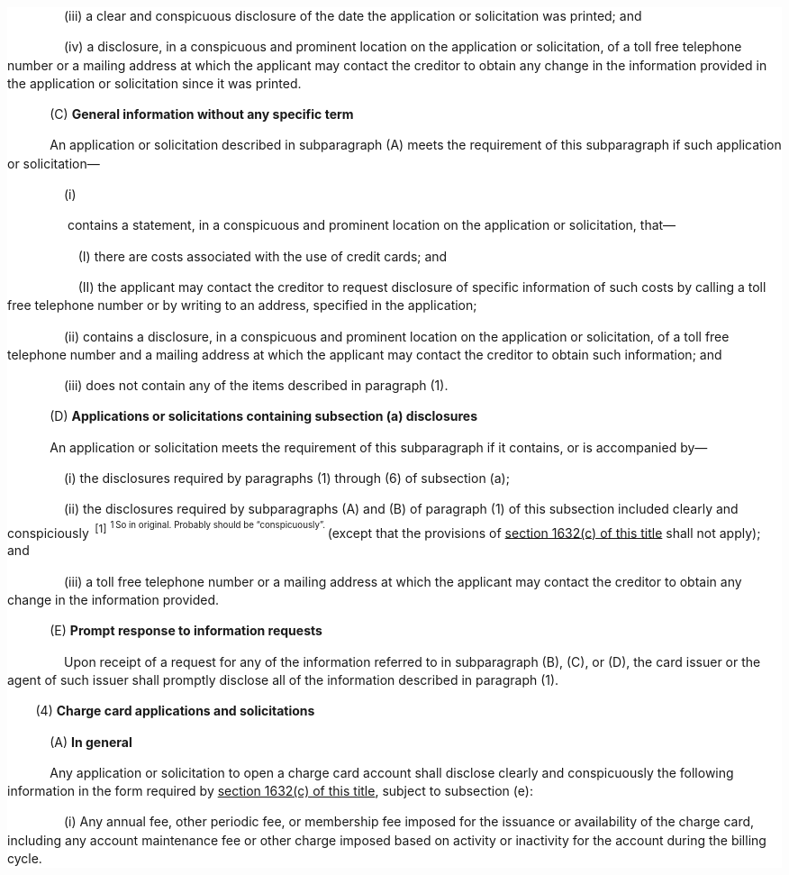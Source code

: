                 (iii) a clear and conspicuous disclosure of the date the application or solicitation was printed; and

                (iv) a disclosure, in a conspicuous and prominent location on the application or solicitation, of a toll free telephone number or a mailing address at which the applicant may contact the creditor to obtain any change in the information provided in the application or solicitation since it was printed.

            (C) __General information without any specific term__ 

            An application or solicitation described in subparagraph (A) meets the requirement of this subparagraph if such application or solicitation—

                (i)

                 contains a statement, in a conspicuous and prominent location on the application or solicitation, that—

                    (I) there are costs associated with the use of credit cards; and

                    (II) the applicant may contact the creditor to request disclosure of specific information of such costs by calling a toll free telephone number or by writing to an address, specified in the application;

                (ii) contains a disclosure, in a conspicuous and prominent location on the application or solicitation, of a toll free telephone number and a mailing address at which the applicant may contact the creditor to obtain such information; and

                (iii) does not contain any of the items described in paragraph (1).

            (D) __Applications or solicitations containing subsection (a) disclosures__ 

            An application or solicitation meets the requirement of this subparagraph if it contains, or is accompanied by—

                (i) the disclosures required by paragraphs (1) through (6) of subsection (a);

                (ii) the disclosures required by subparagraphs (A) and (B) of paragraph (1) of this subsection included clearly and conspiciously  <sup>\[1\]</sup>  <sup><sup> 1 So in original. Probably should be “conspicuously”. </sup></sup>  (except that the provisions of [section 1632(c) of this title][/us/usc/t15/s1632/c] shall not apply); and

                (iii) a toll free telephone number or a mailing address at which the applicant may contact the creditor to obtain any change in the information provided.

            (E) __Prompt response to information requests__ 

                Upon receipt of a request for any of the information referred to in subparagraph (B), (C), or (D), the card issuer or the agent of such issuer shall promptly disclose all of the information described in paragraph (1).

        (4) __Charge card applications and solicitations__ 

            (A) __In general__ 

            Any application or solicitation to open a charge card account shall disclose clearly and conspicuously the following information in the form required by [section 1632(c) of this title][/us/usc/t15/s1632/c], subject to subsection (e):

                (i) Any annual fee, other periodic fee, or membership fee imposed for the issuance or availability of the charge card, including any account maintenance fee or other charge imposed based on activity or inactivity for the account during the billing cycle.


[/us/usc/t15/s1637a/a]: https://publicdocs.github.io/go/links?ns=uslm&ref=%2Fus%2Fusc%2Ft15%2Fs1637a%2Fa
[/us/usc/t15/s1666]: https://publicdocs.github.io/go/links?ns=uslm&ref=%2Fus%2Fusc%2Ft15%2Fs1666
[/us/usc/t15/s1666]: https://publicdocs.github.io/go/links?ns=uslm&ref=%2Fus%2Fusc%2Ft15%2Fs1666
[/us/usc/t15/s1606/a/2]: https://publicdocs.github.io/go/links?ns=uslm&ref=%2Fus%2Fusc%2Ft15%2Fs1606%2Fa%2F2
[/us/usc/t15/s1606/a/2]: https://publicdocs.github.io/go/links?ns=uslm&ref=%2Fus%2Fusc%2Ft15%2Fs1606%2Fa%2F2
[/us/usc/t15/s1632/c]: https://publicdocs.github.io/go/links?ns=uslm&ref=%2Fus%2Fusc%2Ft15%2Fs1632%2Fc
[/us/usc/t15/s1632/c]: https://publicdocs.github.io/go/links?ns=uslm&ref=%2Fus%2Fusc%2Ft15%2Fs1632%2Fc
[/us/usc/t15/s1632/c]: https://publicdocs.github.io/go/links?ns=uslm&ref=%2Fus%2Fusc%2Ft15%2Fs1632%2Fc
[/us/usc/t15/s1632/c]: https://publicdocs.github.io/go/links?ns=uslm&ref=%2Fus%2Fusc%2Ft15%2Fs1632%2Fc
[/us/usc/t15/s1632/c]: https://publicdocs.github.io/go/links?ns=uslm&ref=%2Fus%2Fusc%2Ft15%2Fs1632%2Fc
[/us/usc/t15/s1632/c]: https://publicdocs.github.io/go/links?ns=uslm&ref=%2Fus%2Fusc%2Ft15%2Fs1632%2Fc
[/us/usc/t15/s1632/c]: https://publicdocs.github.io/go/links?ns=uslm&ref=%2Fus%2Fusc%2Ft15%2Fs1632%2Fc
[/us/usc/t15/s1632]: https://publicdocs.github.io/go/links?ns=uslm&ref=%2Fus%2Fusc%2Ft15%2Fs1632
[/us/usc/t15/s1666i–1/b]: https://publicdocs.github.io/go/links?ns=uslm&ref=%2Fus%2Fusc%2Ft15%2Fs1666i%E2%80%931%2Fb
[/us/usc/t15/s1666i–1/c/2]: https://publicdocs.github.io/go/links?ns=uslm&ref=%2Fus%2Fusc%2Ft15%2Fs1666i%E2%80%931%2Fc%2F2
[/us/pl/90/321/s127]: https://publicdocs.github.io/go/links?ns=uslm&ref=%2Fus%2Fpl%2F90%2F321%2Fs127
[/us/stat/82/153]: https://publicdocs.github.io/go/links?ns=uslm&ref=%2Fus%2Fstat%2F82%2F153
[/us/pl/93/495]: https://publicdocs.github.io/go/links?ns=uslm&ref=%2Fus%2Fpl%2F93%2F495
[/us/stat/88/1511]: https://publicdocs.github.io/go/links?ns=uslm&ref=%2Fus%2Fstat%2F88%2F1511
[/us/pl/96/221/s613/a]: https://publicdocs.github.io/go/links?ns=uslm&ref=%2Fus%2Fpl%2F96%2F221%2Fs613%2Fa
[/us/stat/94/176]: https://publicdocs.github.io/go/links?ns=uslm&ref=%2Fus%2Fstat%2F94%2F176
[/us/pl/100/583]: https://publicdocs.github.io/go/links?ns=uslm&ref=%2Fus%2Fpl%2F100%2F583
[/us/stat/102/2960]: https://publicdocs.github.io/go/links?ns=uslm&ref=%2Fus%2Fstat%2F102%2F2960
[/us/pl/100/709/s2/b]: https://publicdocs.github.io/go/links?ns=uslm&ref=%2Fus%2Fpl%2F100%2F709%2Fs2%2Fb
[/us/stat/102/4729]: https://publicdocs.github.io/go/links?ns=uslm&ref=%2Fus%2Fstat%2F102%2F4729
[/us/pl/109/8]: https://publicdocs.github.io/go/links?ns=uslm&ref=%2Fus%2Fpl%2F109%2F8
[/us/stat/119/204]: https://publicdocs.github.io/go/links?ns=uslm&ref=%2Fus%2Fstat%2F119%2F204
[/us/pl/111/24]: https://publicdocs.github.io/go/links?ns=uslm&ref=%2Fus%2Fpl%2F111%2F24
[/us/stat/123/1735]: https://publicdocs.github.io/go/links?ns=uslm&ref=%2Fus%2Fstat%2F123%2F1735
[/us/pl/111/203/s1100A/2]: https://publicdocs.github.io/go/links?ns=uslm&ref=%2Fus%2Fpl%2F111%2F203%2Fs1100A%2F2
[/us/stat/124/2107]: https://publicdocs.github.io/go/links?ns=uslm&ref=%2Fus%2Fstat%2F124%2F2107
[/us/pl/111/203]: https://publicdocs.github.io/go/links?ns=uslm&ref=%2Fus%2Fpl%2F111%2F203
[/us/pl/111/24/s201/a]: https://publicdocs.github.io/go/links?ns=uslm&ref=%2Fus%2Fpl%2F111%2F24%2Fs201%2Fa
[/us/pl/111/24/s202]: https://publicdocs.github.io/go/links?ns=uslm&ref=%2Fus%2Fpl%2F111%2F24%2Fs202
[/us/pl/111/24/s301]: https://publicdocs.github.io/go/links?ns=uslm&ref=%2Fus%2Fpl%2F111%2F24%2Fs301
[/us/pl/111/24/s203/3]: https://publicdocs.github.io/go/links?ns=uslm&ref=%2Fus%2Fpl%2F111%2F24%2Fs203%2F3
[/us/pl/111/24/s203/1]: https://publicdocs.github.io/go/links?ns=uslm&ref=%2Fus%2Fpl%2F111%2F24%2Fs203%2F1
[/us/pl/111/24/s101/a/1]: https://publicdocs.github.io/go/links?ns=uslm&ref=%2Fus%2Fpl%2F111%2F24%2Fs101%2Fa%2F1
[/us/pl/111/24/s102/a]: https://publicdocs.github.io/go/links?ns=uslm&ref=%2Fus%2Fpl%2F111%2F24%2Fs102%2Fa
[/us/pl/111/24/s103]: https://publicdocs.github.io/go/links?ns=uslm&ref=%2Fus%2Fpl%2F111%2F24%2Fs103
[/us/pl/111/24/s105]: https://publicdocs.github.io/go/links?ns=uslm&ref=%2Fus%2Fpl%2F111%2F24%2Fs105
[/us/pl/111/24/s106/a]: https://publicdocs.github.io/go/links?ns=uslm&ref=%2Fus%2Fpl%2F111%2F24%2Fs106%2Fa
[/us/pl/111/24/s303]: https://publicdocs.github.io/go/links?ns=uslm&ref=%2Fus%2Fpl%2F111%2F24%2Fs303
[/us/pl/111/24/s305/a]: https://publicdocs.github.io/go/links?ns=uslm&ref=%2Fus%2Fpl%2F111%2F24%2Fs305%2Fa
[/us/pl/109/8/s1301/a]: https://publicdocs.github.io/go/links?ns=uslm&ref=%2Fus%2Fpl%2F109%2F8%2Fs1301%2Fa
[/us/pl/109/8/s1305/a]: https://publicdocs.github.io/go/links?ns=uslm&ref=%2Fus%2Fpl%2F109%2F8%2Fs1305%2Fa
[/us/pl/109/8/s1303/a]: https://publicdocs.github.io/go/links?ns=uslm&ref=%2Fus%2Fpl%2F109%2F8%2Fs1303%2Fa
[/us/pl/109/8/s1304/a]: https://publicdocs.github.io/go/links?ns=uslm&ref=%2Fus%2Fpl%2F109%2F8%2Fs1304%2Fa
[/us/pl/109/8/s1306/a]: https://publicdocs.github.io/go/links?ns=uslm&ref=%2Fus%2Fpl%2F109%2F8%2Fs1306%2Fa
[/us/pl/100/709]: https://publicdocs.github.io/go/links?ns=uslm&ref=%2Fus%2Fpl%2F100%2F709
[/us/pl/100/583/s2/a]: https://publicdocs.github.io/go/links?ns=uslm&ref=%2Fus%2Fpl%2F100%2F583%2Fs2%2Fa
[/us/pl/100/583/s6]: https://publicdocs.github.io/go/links?ns=uslm&ref=%2Fus%2Fpl%2F100%2F583%2Fs6
[/us/pl/96/221/s613/a/1]: https://publicdocs.github.io/go/links?ns=uslm&ref=%2Fus%2Fpl%2F96%2F221%2Fs613%2Fa%2F1
[/us/pl/96/221/s613/a/2]: https://publicdocs.github.io/go/links?ns=uslm&ref=%2Fus%2Fpl%2F96%2F221%2Fs613%2Fa%2F2
[/us/pl/96/221/s613/a/2]: https://publicdocs.github.io/go/links?ns=uslm&ref=%2Fus%2Fpl%2F96%2F221%2Fs613%2Fa%2F2
[/us/pl/96/221/s613/a/2]: https://publicdocs.github.io/go/links?ns=uslm&ref=%2Fus%2Fpl%2F96%2F221%2Fs613%2Fa%2F2
[/us/pl/96/221/s613/b]: https://publicdocs.github.io/go/links?ns=uslm&ref=%2Fus%2Fpl%2F96%2F221%2Fs613%2Fb
[/us/pl/96/221/s613/c]: https://publicdocs.github.io/go/links?ns=uslm&ref=%2Fus%2Fpl%2F96%2F221%2Fs613%2Fc
[/us/pl/96/221/s613/e]: https://publicdocs.github.io/go/links?ns=uslm&ref=%2Fus%2Fpl%2F96%2F221%2Fs613%2Fe
[/us/pl/93/495/s415/1]: https://publicdocs.github.io/go/links?ns=uslm&ref=%2Fus%2Fpl%2F93%2F495%2Fs415%2F1
[/us/pl/93/495/s304/a]: https://publicdocs.github.io/go/links?ns=uslm&ref=%2Fus%2Fpl%2F93%2F495%2Fs304%2Fa
[/us/pl/93/495/s411]: https://publicdocs.github.io/go/links?ns=uslm&ref=%2Fus%2Fpl%2F93%2F495%2Fs411
[/us/pl/93/495/s415/2]: https://publicdocs.github.io/go/links?ns=uslm&ref=%2Fus%2Fpl%2F93%2F495%2Fs415%2F2
[/us/pl/93/495/s305]: https://publicdocs.github.io/go/links?ns=uslm&ref=%2Fus%2Fpl%2F93%2F495%2Fs305
[/us/pl/93/495/s304/b]: https://publicdocs.github.io/go/links?ns=uslm&ref=%2Fus%2Fpl%2F93%2F495%2Fs304%2Fb
[/us/pl/111/203]: https://publicdocs.github.io/go/links?ns=uslm&ref=%2Fus%2Fpl%2F111%2F203
[/us/pl/111/203/s1100H]: https://publicdocs.github.io/go/links?ns=uslm&ref=%2Fus%2Fpl%2F111%2F203%2Fs1100H
[/us/usc/t5/s552a]: https://publicdocs.github.io/go/links?ns=uslm&ref=%2Fus%2Fusc%2Ft5%2Fs552a
[/us/pl/111/24]: https://publicdocs.github.io/go/links?ns=uslm&ref=%2Fus%2Fpl%2F111%2F24
[/us/pl/111/24/s3]: https://publicdocs.github.io/go/links?ns=uslm&ref=%2Fus%2Fpl%2F111%2F24%2Fs3
[/us/usc/t15/s1602]: https://publicdocs.github.io/go/links?ns=uslm&ref=%2Fus%2Fusc%2Ft15%2Fs1602
[/us/pl/111/24/s101/a/2]: https://publicdocs.github.io/go/links?ns=uslm&ref=%2Fus%2Fpl%2F111%2F24%2Fs101%2Fa%2F2
[/us/stat/123/1736]: https://publicdocs.github.io/go/links?ns=uslm&ref=%2Fus%2Fstat%2F123%2F1736
[/us/usc/t15/s1602]: https://publicdocs.github.io/go/links?ns=uslm&ref=%2Fus%2Fusc%2Ft15%2Fs1602
[/us/usc/t15/s1637/i]: https://publicdocs.github.io/go/links?ns=uslm&ref=%2Fus%2Fusc%2Ft15%2Fs1637%2Fi
[/us/pl/109/8/s1301/b/2]: https://publicdocs.github.io/go/links?ns=uslm&ref=%2Fus%2Fpl%2F109%2F8%2Fs1301%2Fb%2F2
[/us/stat/119/207]: https://publicdocs.github.io/go/links?ns=uslm&ref=%2Fus%2Fstat%2F119%2F207
[/us/pl/109/8/s1303/b/2]: https://publicdocs.github.io/go/links?ns=uslm&ref=%2Fus%2Fpl%2F109%2F8%2Fs1303%2Fb%2F2
[/us/stat/119/211]: https://publicdocs.github.io/go/links?ns=uslm&ref=%2Fus%2Fstat%2F119%2F211
[/us/pl/109/8/s1304/b/2]: https://publicdocs.github.io/go/links?ns=uslm&ref=%2Fus%2Fpl%2F109%2F8%2Fs1304%2Fb%2F2
[/us/stat/119/212]: https://publicdocs.github.io/go/links?ns=uslm&ref=%2Fus%2Fstat%2F119%2F212
[/us/pl/109/8/s1305/b/2]: https://publicdocs.github.io/go/links?ns=uslm&ref=%2Fus%2Fpl%2F109%2F8%2Fs1305%2Fb%2F2
[/us/stat/119/212]: https://publicdocs.github.io/go/links?ns=uslm&ref=%2Fus%2Fstat%2F119%2F212
[/us/pl/109/8/s1306/b/2]: https://publicdocs.github.io/go/links?ns=uslm&ref=%2Fus%2Fpl%2F109%2F8%2Fs1306%2Fb%2F2
[/us/stat/119/212]: https://publicdocs.github.io/go/links?ns=uslm&ref=%2Fus%2Fstat%2F119%2F212
[/us/pl/100/709]: https://publicdocs.github.io/go/links?ns=uslm&ref=%2Fus%2Fpl%2F100%2F709
[/us/pl/96/221]: https://publicdocs.github.io/go/links?ns=uslm&ref=%2Fus%2Fpl%2F96%2F221
[/us/pl/96/221/s625]: https://publicdocs.github.io/go/links?ns=uslm&ref=%2Fus%2Fpl%2F96%2F221%2Fs625
[/us/usc/t15/s1602]: https://publicdocs.github.io/go/links?ns=uslm&ref=%2Fus%2Fusc%2Ft15%2Fs1602
[/us/pl/93/495]: https://publicdocs.github.io/go/links?ns=uslm&ref=%2Fus%2Fpl%2F93%2F495
[/us/pl/93/495/s308]: https://publicdocs.github.io/go/links?ns=uslm&ref=%2Fus%2Fpl%2F93%2F495%2Fs308
[/us/usc/t15/s1666]: https://publicdocs.github.io/go/links?ns=uslm&ref=%2Fus%2Fusc%2Ft15%2Fs1666
[/us/pl/93/495/s411]: https://publicdocs.github.io/go/links?ns=uslm&ref=%2Fus%2Fpl%2F93%2F495%2Fs411
[/us/pl/93/495/s416]: https://publicdocs.github.io/go/links?ns=uslm&ref=%2Fus%2Fpl%2F93%2F495%2Fs416
[/us/usc/t15/s1665a]: https://publicdocs.github.io/go/links?ns=uslm&ref=%2Fus%2Fusc%2Ft15%2Fs1665a
[/us/pl/93/495/s415]: https://publicdocs.github.io/go/links?ns=uslm&ref=%2Fus%2Fpl%2F93%2F495%2Fs415
[/us/pl/93/495/s416]: https://publicdocs.github.io/go/links?ns=uslm&ref=%2Fus%2Fpl%2F93%2F495%2Fs416
[/us/usc/t15/s1665a]: https://publicdocs.github.io/go/links?ns=uslm&ref=%2Fus%2Fusc%2Ft15%2Fs1665a
[/us/pl/111/24/s201/c]: https://publicdocs.github.io/go/links?ns=uslm&ref=%2Fus%2Fpl%2F111%2F24%2Fs201%2Fc
[/us/stat/123/1745]: https://publicdocs.github.io/go/links?ns=uslm&ref=%2Fus%2Fstat%2F123%2F1745
[/us/usc/t15/s1637/b/11/B/iv]: https://publicdocs.github.io/go/links?ns=uslm&ref=%2Fus%2Fusc%2Ft15%2Fs1637%2Fb%2F11%2FB%2Fiv
[/us/usc/t11/s111/a]: https://publicdocs.github.io/go/links?ns=uslm&ref=%2Fus%2Fusc%2Ft11%2Fs111%2Fa
[/us/pl/109/8/s1301/b/1]: https://publicdocs.github.io/go/links?ns=uslm&ref=%2Fus%2Fpl%2F109%2F8%2Fs1301%2Fb%2F1
[/us/stat/119/207]: https://publicdocs.github.io/go/links?ns=uslm&ref=%2Fus%2Fstat%2F119%2F207
[/us/usc/t15/s1637a]: https://publicdocs.github.io/go/links?ns=uslm&ref=%2Fus%2Fusc%2Ft15%2Fs1637a
[/us/pl/109/8/s1303/b/1]: https://publicdocs.github.io/go/links?ns=uslm&ref=%2Fus%2Fpl%2F109%2F8%2Fs1303%2Fb%2F1
[/us/stat/119/211]: https://publicdocs.github.io/go/links?ns=uslm&ref=%2Fus%2Fstat%2F119%2F211
[/us/pl/109/8/s1304/b/1]: https://publicdocs.github.io/go/links?ns=uslm&ref=%2Fus%2Fpl%2F109%2F8%2Fs1304%2Fb%2F1
[/us/stat/119/211]: https://publicdocs.github.io/go/links?ns=uslm&ref=%2Fus%2Fstat%2F119%2F211
[/us/pl/109/8/s1305/b/1]: https://publicdocs.github.io/go/links?ns=uslm&ref=%2Fus%2Fpl%2F109%2F8%2Fs1305%2Fb%2F1
[/us/stat/119/212]: https://publicdocs.github.io/go/links?ns=uslm&ref=%2Fus%2Fstat%2F119%2F212
[/us/pl/109/8/s1306/b/1]: https://publicdocs.github.io/go/links?ns=uslm&ref=%2Fus%2Fpl%2F109%2F8%2Fs1306%2Fb%2F1
[/us/stat/119/212]: https://publicdocs.github.io/go/links?ns=uslm&ref=%2Fus%2Fstat%2F119%2F212
[/us/pl/109/8/s1309]: https://publicdocs.github.io/go/links?ns=uslm&ref=%2Fus%2Fpl%2F109%2F8%2Fs1309
[/us/stat/119/213]: https://publicdocs.github.io/go/links?ns=uslm&ref=%2Fus%2Fstat%2F119%2F213
[/us/usc/t12/s1813]: https://publicdocs.github.io/go/links?ns=uslm&ref=%2Fus%2Fusc%2Ft12%2Fs1813
[/us/usc/t15/s1601]: https://publicdocs.github.io/go/links?ns=uslm&ref=%2Fus%2Fusc%2Ft15%2Fs1601
[/us/pl/100/709]: https://publicdocs.github.io/go/links?ns=uslm&ref=%2Fus%2Fpl%2F100%2F709
[/us/pl/100/709/s7]: https://publicdocs.github.io/go/links?ns=uslm&ref=%2Fus%2Fpl%2F100%2F709%2Fs7
[/us/usc/t15/s1637a]: https://publicdocs.github.io/go/links?ns=uslm&ref=%2Fus%2Fusc%2Ft15%2Fs1637a
[/us/pl/100/583/s7]: https://publicdocs.github.io/go/links?ns=uslm&ref=%2Fus%2Fpl%2F100%2F583%2Fs7
[/us/stat/102/2968]: https://publicdocs.github.io/go/links?ns=uslm&ref=%2Fus%2Fstat%2F102%2F2968
[/us/usc/t15/s1632]: https://publicdocs.github.io/go/links?ns=uslm&ref=%2Fus%2Fusc%2Ft15%2Fs1632
[/us/usc/t15/s1637/c/3]: https://publicdocs.github.io/go/links?ns=uslm&ref=%2Fus%2Fusc%2Ft15%2Fs1637%2Fc%2F3
[/us/usc/t15/s1601]: https://publicdocs.github.io/go/links?ns=uslm&ref=%2Fus%2Fusc%2Ft15%2Fs1601
[/us/pl/111/24/s305/b]: https://publicdocs.github.io/go/links?ns=uslm&ref=%2Fus%2Fpl%2F111%2F24%2Fs305%2Fb
[/us/stat/123/1750]: https://publicdocs.github.io/go/links?ns=uslm&ref=%2Fus%2Fstat%2F123%2F1750
[/us/usc/t15/s1637/r]: https://publicdocs.github.io/go/links?ns=uslm&ref=%2Fus%2Fusc%2Ft15%2Fs1637%2Fr
[/us/pl/100/583/s8]: https://publicdocs.github.io/go/links?ns=uslm&ref=%2Fus%2Fpl%2F100%2F583%2Fs8
[/us/stat/102/2969]: https://publicdocs.github.io/go/links?ns=uslm&ref=%2Fus%2Fstat%2F102%2F2969
[/us/usc/t15/s1601]: https://publicdocs.github.io/go/links?ns=uslm&ref=%2Fus%2Fusc%2Ft15%2Fs1601